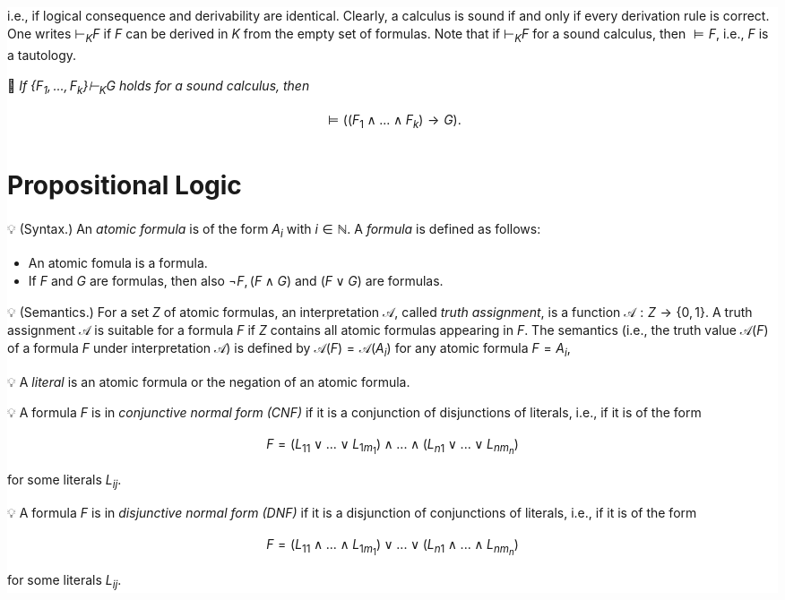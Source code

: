 i.e., if logical consequence and derivability are identical. Clearly, a calculus is sound if and only if every derivation rule is correct. One writes $\vdash_K F$ if $F$ can be derived in $K$ from the empty set of formulas. Note that if $\vdash_K F$ for a sound calculus, then $\vDash F$, i.e., $F$ is a tautology.




📌 *If $\{F_1, ..., F_k\} \vdash_K G$ holds for a sound calculus, then*

$$
\vDash ((F_1 \land ... \land F_k) \rightarrow G).
$$



# Propositional Logic


💡 (Syntax.) An *atomic formula* is of the form $A_i$ with $i \in \mathbb{N}$. A *formula* is defined as follows:

- An atomic fomula is a formula.
- If $F$ and $G$ are formulas, then also $\neg F, (F \land G)$ and $(F \lor G)$ are formulas.



💡 (Semantics.) For a set $Z$ of atomic formulas, an interpretation $\mathcal{A}$, called *truth assignment*, is a function $\mathcal{A} : Z \longrightarrow \{0,1\}$. A truth assignment $\mathcal{A}$ is suitable for a formula $F$ if $Z$ contains all atomic formulas appearing in $F$. The semantics (i.e., the truth value $\mathcal{A}(F)$ of a formula $F$ under interpretation $\mathcal{A}$) is defined by $\mathcal{A}(F) = \mathcal{A}(A_i)$ for any atomic formula $F = A_i$,




💡 A *literal* is an atomic formula or the negation of an atomic formula.




💡 A formula $F$ is in *conjunctive normal form (CNF)* if it is a conjunction of disjunctions of literals, i.e., if it is of the form

$$
F = (L_{11} \lor ... \lor L_{1m_1}) \land ... \land (L_{n1} \lor ... \lor L_{nm_n})
$$

for some literals $L_{ij}$.




💡 A formula $F$ is in *disjunctive normal form (DNF)* if it is a disjunction of conjunctions of literals, i.e., if it is of the form

$$
F = (L_{11} \land ... \land L_{1m_1}) \lor ... \lor (L_{n1} \land ... \land L_{nm_n})
$$

for some literals $L_{ij}$.


